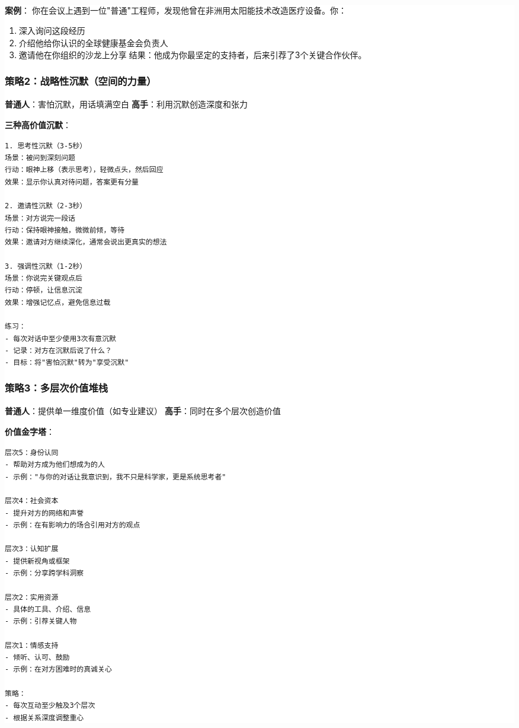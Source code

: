 **案例**：
你在会议上遇到一位"普通"工程师，发现他曾在非洲用太阳能技术改造医疗设备。你：
1. 深入询问这段经历
2. 介绍他给你认识的全球健康基金会负责人
3. 邀请他在你组织的沙龙上分享
结果：他成为你最坚定的支持者，后来引荐了3个关键合作伙伴。

### 策略2：战略性沉默（空间的力量）

**普通人**：害怕沉默，用话填满空白
**高手**：利用沉默创造深度和张力

**三种高价值沉默**：

```
1. 思考性沉默（3-5秒）
场景：被问到深刻问题
行动：眼神上移（表示思考），轻微点头，然后回应
效果：显示你认真对待问题，答案更有分量

2. 邀请性沉默（2-3秒）
场景：对方说完一段话
行动：保持眼神接触，微微前倾，等待
效果：邀请对方继续深化，通常会说出更真实的想法

3. 强调性沉默（1-2秒）
场景：你说完关键观点后
行动：停顿，让信息沉淀
效果：增强记忆点，避免信息过载

练习：
- 每次对话中至少使用3次有意沉默
- 记录：对方在沉默后说了什么？
- 目标：将"害怕沉默"转为"享受沉默"
```

### 策略3：多层次价值堆栈

**普通人**：提供单一维度价值（如专业建议）
**高手**：同时在多个层次创造价值

**价值金字塔**：
```
层次5：身份认同
- 帮助对方成为他们想成为的人
- 示例："与你的对话让我意识到，我不只是科学家，更是系统思考者"

层次4：社会资本
- 提升对方的网络和声誉
- 示例：在有影响力的场合引用对方的观点

层次3：认知扩展
- 提供新视角或框架
- 示例：分享跨学科洞察

层次2：实用资源
- 具体的工具、介绍、信息
- 示例：引荐关键人物

层次1：情感支持
- 倾听、认可、鼓励
- 示例：在对方困难时的真诚关心

策略：
- 每次互动至少触及3个层次
- 根据关系深度调整重心
```
